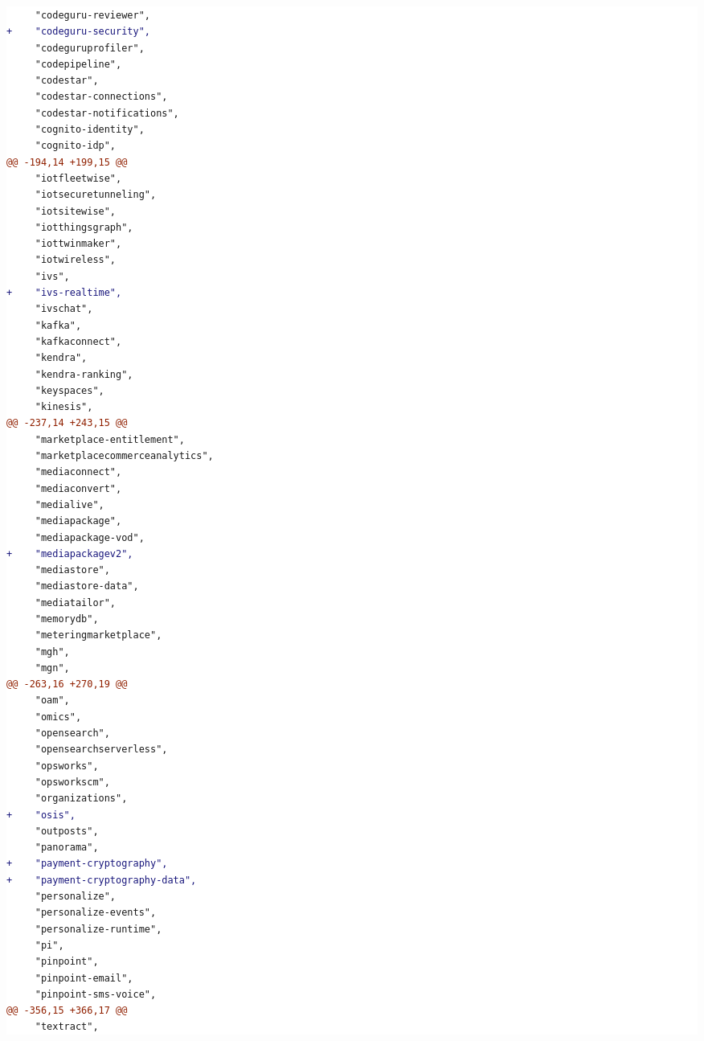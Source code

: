 ```diff
     "codeguru-reviewer",
+    "codeguru-security",
     "codeguruprofiler",
     "codepipeline",
     "codestar",
     "codestar-connections",
     "codestar-notifications",
     "cognito-identity",
     "cognito-idp",
@@ -194,14 +199,15 @@
     "iotfleetwise",
     "iotsecuretunneling",
     "iotsitewise",
     "iotthingsgraph",
     "iottwinmaker",
     "iotwireless",
     "ivs",
+    "ivs-realtime",
     "ivschat",
     "kafka",
     "kafkaconnect",
     "kendra",
     "kendra-ranking",
     "keyspaces",
     "kinesis",
@@ -237,14 +243,15 @@
     "marketplace-entitlement",
     "marketplacecommerceanalytics",
     "mediaconnect",
     "mediaconvert",
     "medialive",
     "mediapackage",
     "mediapackage-vod",
+    "mediapackagev2",
     "mediastore",
     "mediastore-data",
     "mediatailor",
     "memorydb",
     "meteringmarketplace",
     "mgh",
     "mgn",
@@ -263,16 +270,19 @@
     "oam",
     "omics",
     "opensearch",
     "opensearchserverless",
     "opsworks",
     "opsworkscm",
     "organizations",
+    "osis",
     "outposts",
     "panorama",
+    "payment-cryptography",
+    "payment-cryptography-data",
     "personalize",
     "personalize-events",
     "personalize-runtime",
     "pi",
     "pinpoint",
     "pinpoint-email",
     "pinpoint-sms-voice",
@@ -356,15 +366,17 @@
     "textract",
```